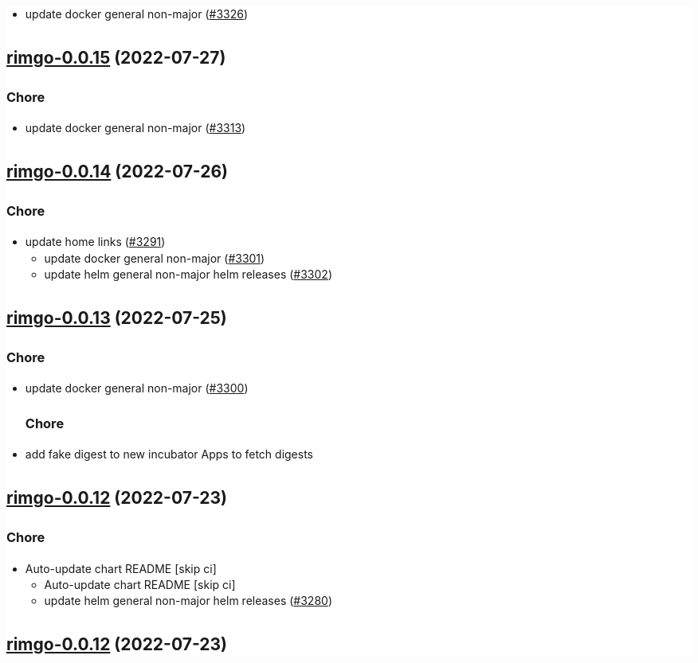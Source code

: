 - update docker general non-major ([#3326](https://github.com/truecharts/apps/issues/3326))




## [rimgo-0.0.15](https://github.com/truecharts/apps/compare/rimgo-0.0.14...rimgo-0.0.15) (2022-07-27)

### Chore

- update docker general non-major ([#3313](https://github.com/truecharts/apps/issues/3313))




## [rimgo-0.0.14](https://github.com/truecharts/apps/compare/rimgo-0.0.13...rimgo-0.0.14) (2022-07-26)

### Chore

- update home links ([#3291](https://github.com/truecharts/apps/issues/3291))
  - update docker general non-major ([#3301](https://github.com/truecharts/apps/issues/3301))
  - update helm general non-major helm releases ([#3302](https://github.com/truecharts/apps/issues/3302))




## [rimgo-0.0.13](https://github.com/truecharts/apps/compare/rimgo-0.0.12...rimgo-0.0.13) (2022-07-25)

### Chore

- update docker general non-major ([#3300](https://github.com/truecharts/apps/issues/3300))

  ### Chore

- add fake digest to new incubator Apps to fetch digests




## [rimgo-0.0.12](https://github.com/truecharts/apps/compare/rimgo-0.0.11...rimgo-0.0.12) (2022-07-23)

### Chore

- Auto-update chart README [skip ci]
  - Auto-update chart README [skip ci]
  - update helm general non-major helm releases ([#3280](https://github.com/truecharts/apps/issues/3280))




## [rimgo-0.0.12](https://github.com/truecharts/apps/compare/rimgo-0.0.11...rimgo-0.0.12) (2022-07-23)
